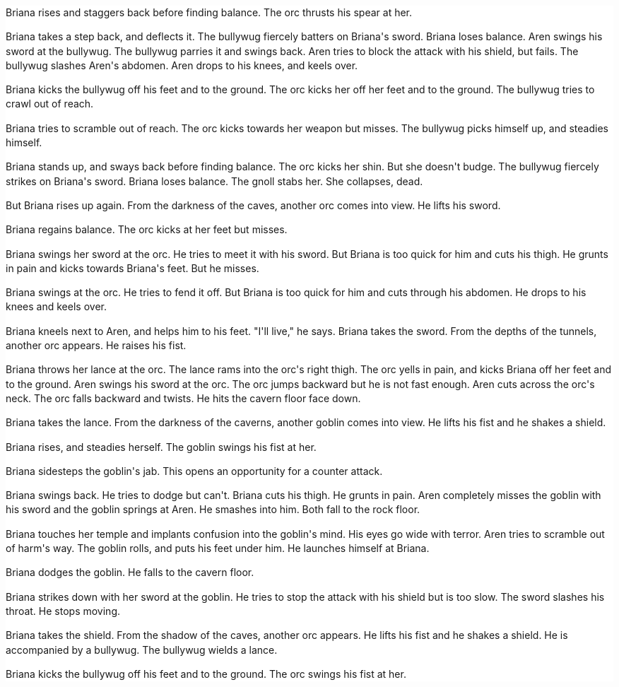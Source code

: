 Briana rises and staggers back before finding balance. The orc thrusts his spear at her.

Briana takes a step back, and deflects it. The bullywug fiercely batters on Briana's sword. Briana loses balance. Aren swings his sword at the bullywug. The bullywug parries it and swings back. Aren tries to block the attack with his shield, but fails. The bullywug slashes Aren's abdomen. Aren drops to his knees, and keels over. 

Briana kicks the bullywug off his feet and to the ground. The orc kicks her off her feet and to the ground. The bullywug tries to crawl out of reach.

Briana tries to scramble out of reach. The orc kicks towards her weapon but misses. The bullywug picks himself up, and steadies himself.

Briana stands up, and sways back before finding balance. The orc kicks her shin. But she doesn't budge. The bullywug fiercely strikes on Briana's sword. Briana loses balance. The gnoll stabs her. She collapses, dead. 

But Briana rises up again. From the darkness of the caves, another orc comes into view. He lifts his sword.

Briana regains balance. The orc kicks at her feet but misses.

Briana swings her sword at the orc. He tries to meet it with his sword. But Briana is too quick for him and cuts his thigh. He grunts in pain and kicks towards Briana's feet. But he misses.

Briana swings at the orc. He tries to fend it off. But Briana is too quick for him and cuts through his abdomen. He drops to his knees and keels over. 

Briana kneels next to Aren, and helps him to his feet. "I'll live," he says. Briana takes the sword. From the depths of the tunnels, another orc appears. He raises his fist.

Briana throws her lance at the orc. The lance rams into the orc's right thigh. The orc yells in pain, and kicks Briana off her feet and to the ground. Aren swings his sword at the orc. The orc jumps backward but he is not fast enough. Aren cuts across the orc's neck. The orc falls backward and twists. He hits the cavern floor face down. 

Briana takes the lance. From the darkness of the caverns, another goblin comes into view. He lifts his fist and he shakes a shield.

Briana rises, and steadies herself. The goblin swings his fist at her.

Briana sidesteps the goblin's jab. This opens an opportunity for a counter attack.

Briana swings back. He tries to dodge but can't. Briana cuts his thigh. He grunts in pain. Aren completely misses the goblin with his sword and the goblin springs at Aren. He smashes into him. Both fall to the rock floor.

Briana touches her temple and implants confusion into the goblin's mind. His eyes go wide with terror. Aren tries to scramble out of harm's way. The goblin rolls, and puts his feet under him. He launches himself at Briana.

Briana dodges the goblin. He falls to the cavern floor.

Briana strikes down with her sword at the goblin. He tries to stop the attack with his shield but is too slow. The sword slashes his throat. He stops moving. 

Briana takes the shield. From the shadow of the caves, another orc appears. He lifts his fist and he shakes a shield. He is accompanied by a bullywug. The bullywug wields a lance.

Briana kicks the bullywug off his feet and to the ground. The orc swings his fist at her.
